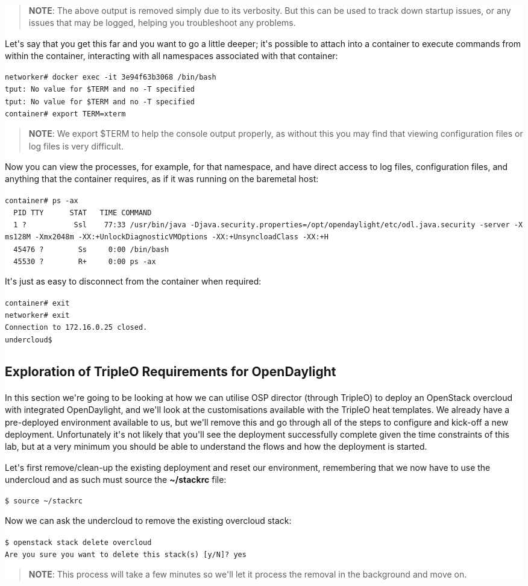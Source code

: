 > **NOTE**: The above output is removed simply due to its verbosity. But this can be used to track down startup issues, or any issues that may be logged, helping you troubleshoot any problems.

Let's say that you get this far and you want to go a little deeper; it's possible to attach into a container to execute commands from within the container, interacting with all namespaces associated with that container:

	networker# docker exec -it 3e94f63b3068 /bin/bash
	tput: No value for $TERM and no -T specified
	tput: No value for $TERM and no -T specified
	container# export TERM=xterm

> **NOTE**: We export $TERM to help the console output properly, as without this you may find that viewing configuration files or log files is very difficult.

Now you can view the processes, for example, for that namespace, and have direct access to log files, configuration files, and anything that the container requires, as if it was running on the baremetal host:

	container# ps -ax
	  PID TTY      STAT   TIME COMMAND
      1 ?        	Ssl	   77:33 /usr/bin/java -Djava.security.properties=/opt/opendaylight/etc/odl.java.security -server -Xms128M -Xmx2048m -XX:+UnlockDiagnosticVMOptions -XX:+UnsyncloadClass -XX:+H
	  45476 ?        Ss     0:00 /bin/bash
	  45530 ?        R+     0:00 ps -ax

It's just as easy to disconnect from the container when required:

	container# exit
	networker# exit
	Connection to 172.16.0.25 closed.
	undercloud$



## **Exploration of TripleO Requirements for OpenDaylight**

In this section we're going to be looking at how we can utilise OSP director (through TripleO) to deploy an OpenStack overcloud with integrated OpenDaylight, and we'll look at the customisations available with the TripleO heat templates. We already have a pre-deployed environment available to us, but we'll remove this and go through all of the steps to configure and kick-off a new deployment. Unfortunately it's not likely that you'll see the deployment successfully complete given the time constraints of this lab, but at a very minimum you should be able to understand the flows and how the deployment is started.

Let's first remove/clean-up the existing deployment and reset our environment, remembering that we now have to use the undercloud and as such must source the **~/stackrc** file:

	$ source ~/stackrc

Now we can ask the undercloud to remove the existing overcloud stack:

	$ openstack stack delete overcloud
	Are you sure you want to delete this stack(s) [y/N]? yes

> **NOTE**: This process will take a few minutes so we'll let it process the removal in the background and move on.
